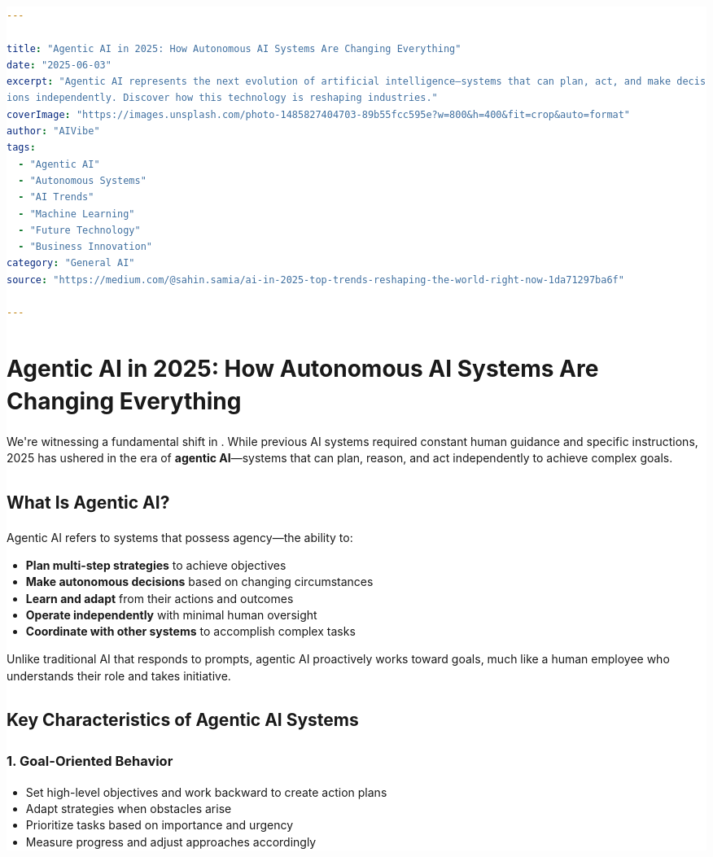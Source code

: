 ```yaml
---

title: "Agentic AI in 2025: How Autonomous AI Systems Are Changing Everything"
date: "2025-06-03"
excerpt: "Agentic AI represents the next evolution of artificial intelligence—systems that can plan, act, and make decisions independently. Discover how this technology is reshaping industries."
coverImage: "https://images.unsplash.com/photo-1485827404703-89b55fcc595e?w=800&h=400&fit=crop&auto=format"
author: "AIVibe"
tags:
  - "Agentic AI"
  - "Autonomous Systems"
  - "AI Trends"
  - "Machine Learning"
  - "Future Technology"
  - "Business Innovation"
category: "General AI"
source: "https://medium.com/@sahin.samia/ai-in-2025-top-trends-reshaping-the-world-right-now-1da71297ba6f"

---
```


# Agentic AI in 2025: How Autonomous AI Systems Are Changing Everything

We're witnessing a fundamental shift in . While previous AI systems required constant human guidance and specific instructions, 2025 has ushered in the era of **agentic AI**—systems that can plan, reason, and act independently to achieve complex goals.

## What Is Agentic AI?

Agentic AI refers to  systems that possess agency—the ability to:
- **Plan multi-step strategies** to achieve objectives
- **Make autonomous decisions** based on changing circumstances
- **Learn and adapt** from their actions and outcomes
- **Operate independently** with minimal human oversight
- **Coordinate with other systems** to accomplish complex tasks

Unlike traditional AI that responds to prompts, agentic AI proactively works toward goals, much like a human employee who understands their role and takes initiative.

## Key Characteristics of Agentic AI Systems

### 1. Goal-Oriented Behavior
- Set high-level objectives and work backward to create action plans
- Adapt strategies when obstacles arise
- Prioritize tasks based on importance and urgency
- Measure progress and adjust approaches accordingly
